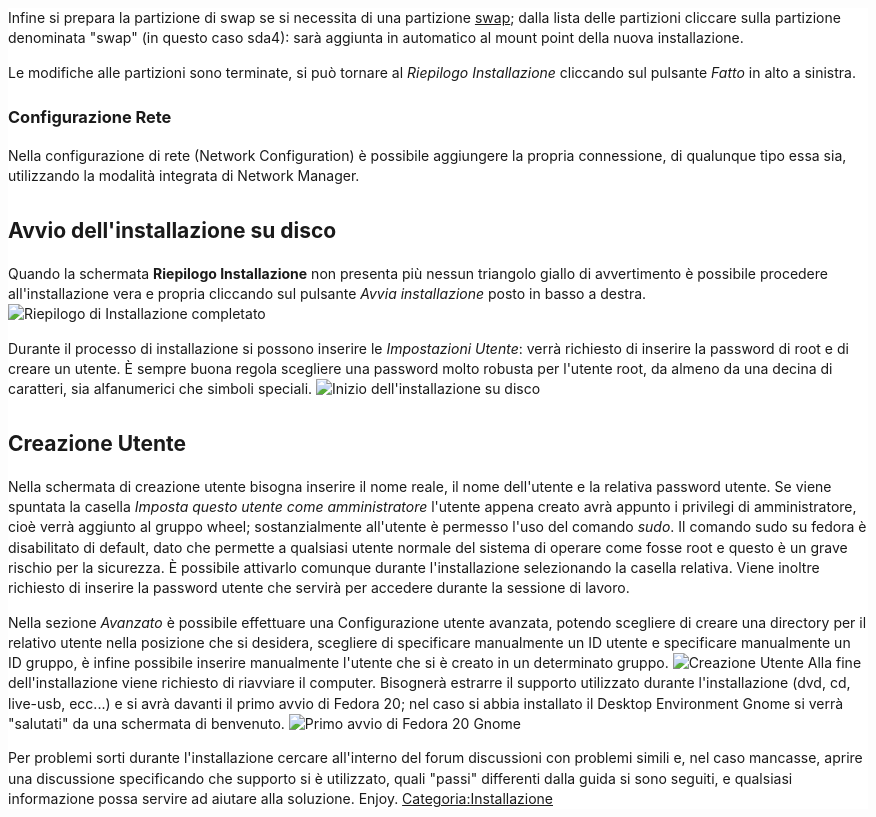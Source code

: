 Infine si prepara la partizione di swap se si necessita di una partizione [swap](http://it.wikipedia.org/wiki/Swap_%28informatica%29); dalla lista delle partizioni cliccare sulla partizione denominata "swap" (in questo caso sda4): sarà aggiunta in automatico al mount point della nuova installazione.

Le modifiche alle partizioni sono terminate, si può tornare al *Riepilogo Installazione* cliccando sul pulsante *Fatto* in alto a sinistra.

### Configurazione Rete

Nella configurazione di rete (Network Configuration) è possibile aggiungere la propria connessione, di qualunque tipo essa sia, utilizzando la modalità integrata di Network Manager.

Avvio dell'installazione su disco
---------------------------------

Quando la schermata **Riepilogo Installazione** non presenta più nessun triangolo giallo di avvertimento è possibile procedere all'installazione vera e propria cliccando sul pulsante *Avvia installazione* posto in basso a destra.
<img src="install_f20_07.png" title="fig:Riepilogo di Installazione completato" alt="Riepilogo di Installazione completato" width="800" />

Durante il processo di installazione si possono inserire le *Impostazioni Utente*: verrà richiesto di inserire la password di root e di creare un utente. È sempre buona regola scegliere una password molto robusta per l'utente root, da almeno da una decina di caratteri, sia alfanumerici che simboli speciali.
<img src="install_f20_08.png" title="fig:Inizio dell&#39;installazione su disco" alt="Inizio dell&#39;installazione su disco" width="800" />

Creazione Utente
----------------

Nella schermata di creazione utente bisogna inserire il nome reale, il nome dell'utente e la relativa password utente. Se viene spuntata la casella *Imposta questo utente come amministratore* l'utente appena creato avrà appunto i privilegi di amministratore, cioè verrà aggiunto al gruppo wheel; sostanzialmente all'utente è permesso l'uso del comando *sudo*.
Il comando sudo su fedora è disabilitato di default, dato che permette a qualsiasi utente normale del sistema di operare come fosse root e questo è un grave rischio per la sicurezza. È possibile attivarlo comunque durante l'installazione selezionando la casella relativa.
Viene inoltre richiesto di inserire la password utente che servirà per accedere durante la sessione di lavoro.

Nella sezione *Avanzato* è possibile effettuare una Configurazione utente avanzata, potendo scegliere di creare una directory per il relativo utente nella posizione che si desidera, scegliere di specificare manualmente un ID utente e specificare manualmente un ID gruppo, è infine possibile inserire manualmente l'utente che si è creato in un determinato gruppo.
<img src="install_f20_09.png" title="fig:Creazione Utente" alt="Creazione Utente" width="800" />
Alla fine dell'installazione viene richiesto di riavviare il computer. Bisognerà estrarre il supporto utilizzato durante l'installazione (dvd, cd, live-usb, ecc...) e si avrà davanti il primo avvio di Fedora 20; nel caso si abbia installato il Desktop Environment Gnome si verrà "salutati" da una schermata di benvenuto. <img src="install_f20_10.png" title="fig:Primo avvio di Fedora 20 Gnome" alt="Primo avvio di Fedora 20 Gnome" width="800" />

Per problemi sorti durante l'installazione cercare all'interno del forum discussioni con problemi simili e, nel caso mancasse, aprire una discussione specificando che supporto si è utilizzato, quali "passi" differenti dalla guida si sono seguiti, e qualsiasi informazione possa servire ad aiutare alla soluzione.
Enjoy.
<Categoria:Installazione>
